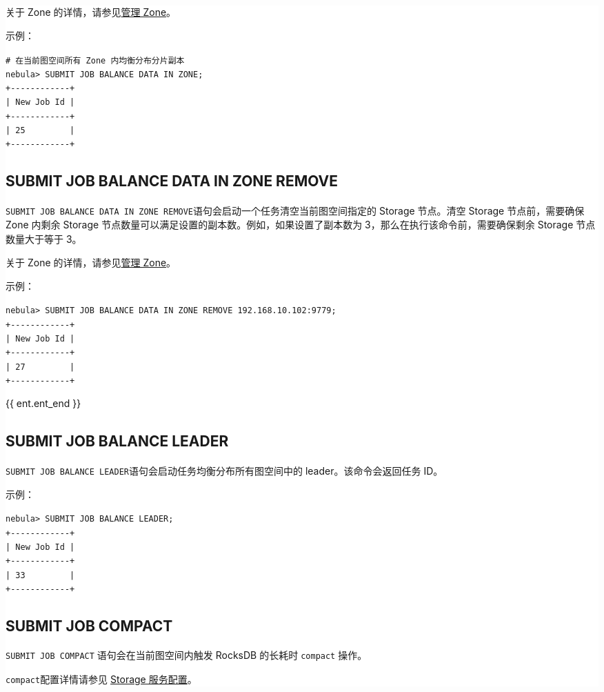 

关于 Zone 的详情，请参见[管理 Zone](../4.deployment-and-installation/5.zone.md)。

示例：

```ngql
# 在当前图空间所有 Zone 内均衡分布分片副本
nebula> SUBMIT JOB BALANCE DATA IN ZONE;
+------------+
| New Job Id |
+------------+
| 25         |
+------------+
```



## SUBMIT JOB BALANCE DATA IN ZONE REMOVE

`SUBMIT JOB BALANCE DATA IN ZONE REMOVE`语句会启动一个任务清空当前图空间指定的 Storage 节点。清空 Storage 节点前，需要确保 Zone 内剩余 Storage 节点数量可以满足设置的副本数。例如，如果设置了副本数为 3，那么在执行该命令前，需要确保剩余 Storage 节点数量大于等于 3。

关于 Zone 的详情，请参见[管理 Zone](../4.deployment-and-installation/5.zone.md)。

示例：

```ngql
nebula> SUBMIT JOB BALANCE DATA IN ZONE REMOVE 192.168.10.102:9779;
+------------+
| New Job Id |
+------------+
| 27         |
+------------+
```

{{ ent.ent_end }}

## SUBMIT JOB BALANCE LEADER

`SUBMIT JOB BALANCE LEADER`语句会启动任务均衡分布所有图空间中的 leader。该命令会返回任务 ID。

示例：

```ngql
nebula> SUBMIT JOB BALANCE LEADER;
+------------+
| New Job Id |
+------------+
| 33         |
+------------+
```
## SUBMIT JOB COMPACT

`SUBMIT JOB COMPACT` 语句会在当前图空间内触发 RocksDB 的长耗时 `compact` 操作。

`compact`配置详情请参见 [Storage 服务配置](../5.configurations-and-logs/1.configurations/4.storage-config.md)。

